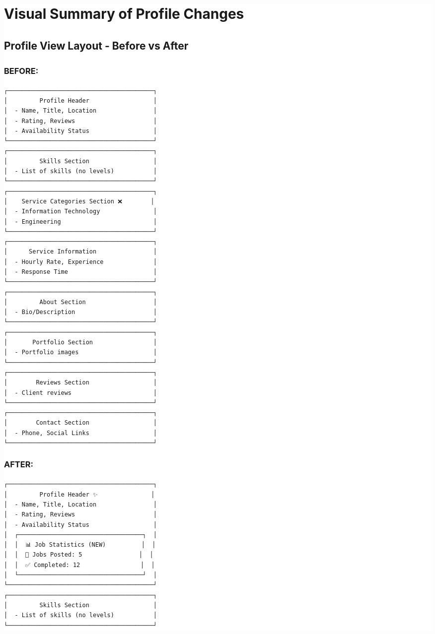 # Visual Summary of Profile Changes

## Profile View Layout - Before vs After

### BEFORE:
```
┌─────────────────────────────────────────┐
│         Profile Header                  │
│  - Name, Title, Location                │
│  - Rating, Reviews                      │
│  - Availability Status                  │
└─────────────────────────────────────────┘
┌─────────────────────────────────────────┐
│         Skills Section                  │
│  - List of skills (no levels)           │
└─────────────────────────────────────────┘
┌─────────────────────────────────────────┐
│    Service Categories Section ❌        │
│  - Information Technology               │
│  - Engineering                          │
└─────────────────────────────────────────┘
┌─────────────────────────────────────────┐
│      Service Information                │
│  - Hourly Rate, Experience              │
│  - Response Time                        │
└─────────────────────────────────────────┘
┌─────────────────────────────────────────┐
│         About Section                   │
│  - Bio/Description                      │
└─────────────────────────────────────────┘
┌─────────────────────────────────────────┐
│       Portfolio Section                 │
│  - Portfolio images                     │
└─────────────────────────────────────────┘
┌─────────────────────────────────────────┐
│        Reviews Section                  │
│  - Client reviews                       │
└─────────────────────────────────────────┘
┌─────────────────────────────────────────┐
│        Contact Section                  │
│  - Phone, Social Links                  │
└─────────────────────────────────────────┘
```

### AFTER:
```
┌─────────────────────────────────────────┐
│         Profile Header ✨               │
│  - Name, Title, Location                │
│  - Rating, Reviews                      │
│  - Availability Status                  │
│  ┌───────────────────────────────────┐  │
│  │  📊 Job Statistics (NEW)          │  │
│  │  💼 Jobs Posted: 5                │  │
│  │  ✅ Completed: 12                 │  │
│  └───────────────────────────────────┘  │
└─────────────────────────────────────────┘
┌─────────────────────────────────────────┐
│         Skills Section                  │
│  - List of skills (no levels)           │
└─────────────────────────────────────────┘
```